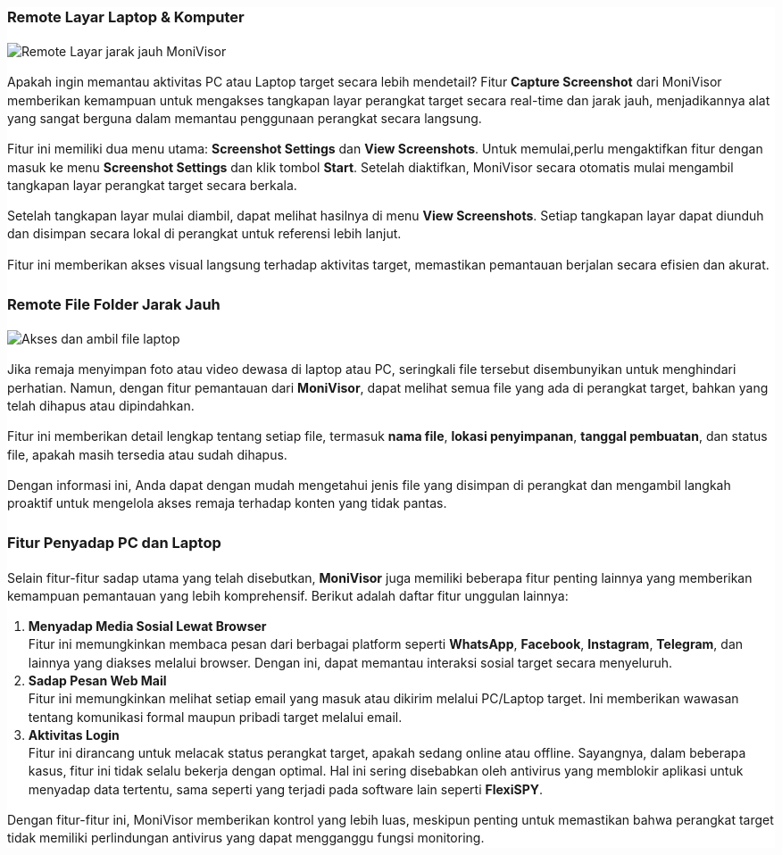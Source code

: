### Remote Layar Laptop & Komputer

![Remote Layar jarak jauh MoniVisor](/2021/09/22/monivisor-sadap-layar-laptop-jarak-jauh.png)

Apakah ingin memantau aktivitas PC atau Laptop target secara lebih mendetail? Fitur **Capture Screenshot** dari MoniVisor memberikan kemampuan untuk mengakses tangkapan layar perangkat target secara real-time dan jarak jauh, menjadikannya alat yang sangat berguna dalam memantau penggunaan perangkat secara langsung.

Fitur ini memiliki dua menu utama: **Screenshot Settings** dan **View Screenshots**. Untuk memulai,perlu mengaktifkan fitur dengan masuk ke menu **Screenshot Settings** dan klik tombol **Start**. Setelah diaktifkan, MoniVisor secara otomatis mulai mengambil tangkapan layar perangkat target secara berkala.

Setelah tangkapan layar mulai diambil, dapat melihat hasilnya di menu **View Screenshots**. Setiap tangkapan layar dapat diunduh dan disimpan secara lokal di perangkat untuk referensi lebih lanjut.

Fitur ini memberikan akses visual langsung terhadap aktivitas target, memastikan pemantauan berjalan secara efisien dan akurat.

### Remote File Folder Jarak Jauh

![Akses dan ambil file laptop](/2021/09/22/monivisor-file-activity.png)

Jika remaja menyimpan foto atau video dewasa di laptop atau PC, seringkali file tersebut disembunyikan untuk menghindari perhatian. Namun, dengan fitur pemantauan dari **MoniVisor**, dapat melihat semua file yang ada di perangkat target, bahkan yang telah dihapus atau dipindahkan.

Fitur ini memberikan detail lengkap tentang setiap file, termasuk **nama file**, **lokasi penyimpanan**, **tanggal pembuatan**, dan status file, apakah masih tersedia atau sudah dihapus.

Dengan informasi ini, Anda dapat dengan mudah mengetahui jenis file yang disimpan di perangkat dan mengambil langkah proaktif untuk mengelola akses remaja terhadap konten yang tidak pantas.

### Fitur Penyadap PC dan Laptop

Selain fitur-fitur sadap utama yang telah disebutkan, **MoniVisor** juga memiliki beberapa fitur penting lainnya yang memberikan kemampuan pemantauan yang lebih komprehensif. Berikut adalah daftar fitur unggulan lainnya:

1. **Menyadap Media Sosial Lewat Browser**\
   Fitur ini memungkinkan membaca pesan dari berbagai platform seperti **WhatsApp**, **Facebook**, **Instagram**, **Telegram**, dan lainnya yang diakses melalui browser. Dengan ini, dapat memantau interaksi sosial target secara menyeluruh.
2. **Sadap Pesan Web Mail**\
   Fitur ini memungkinkan melihat setiap email yang masuk atau dikirim melalui PC/Laptop target. Ini memberikan wawasan tentang komunikasi formal maupun pribadi target melalui email.
3. **Aktivitas Login**\
   Fitur ini dirancang untuk melacak status perangkat target, apakah sedang online atau offline. Sayangnya, dalam beberapa kasus, fitur ini tidak selalu bekerja dengan optimal. Hal ini sering disebabkan oleh antivirus yang memblokir aplikasi untuk menyadap data tertentu, sama seperti yang terjadi pada software lain seperti **FlexiSPY**.

Dengan fitur-fitur ini, MoniVisor memberikan kontrol yang lebih luas, meskipun penting untuk memastikan bahwa perangkat target tidak memiliki perlindungan antivirus yang dapat mengganggu fungsi monitoring.
